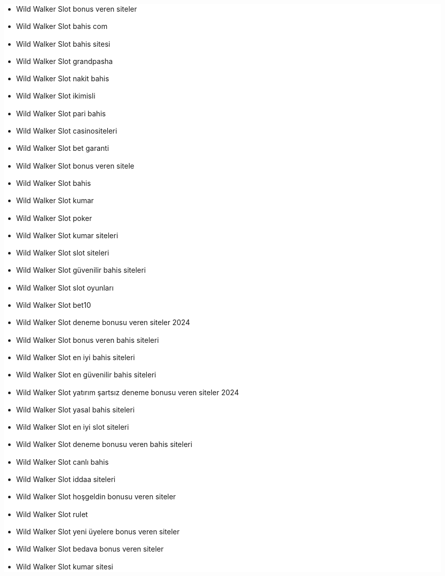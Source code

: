 - Wild Walker Slot bonus veren siteler

- Wild Walker Slot bahis com

- Wild Walker Slot bahis sitesi

- Wild Walker Slot grandpasha

- Wild Walker Slot nakit bahis

- Wild Walker Slot ikimisli

- Wild Walker Slot pari bahis

- Wild Walker Slot casinositeleri

- Wild Walker Slot bet garanti

- Wild Walker Slot bonus veren sitele

- Wild Walker Slot bahis

- Wild Walker Slot kumar

- Wild Walker Slot poker

- Wild Walker Slot kumar siteleri

- Wild Walker Slot slot siteleri

- Wild Walker Slot güvenilir bahis siteleri

- Wild Walker Slot slot oyunları

- Wild Walker Slot bet10

- Wild Walker Slot deneme bonusu veren siteler 2024

- Wild Walker Slot bonus veren bahis siteleri

- Wild Walker Slot en iyi bahis siteleri

- Wild Walker Slot en güvenilir bahis siteleri

- Wild Walker Slot yatırım şartsız deneme bonusu veren siteler 2024

- Wild Walker Slot yasal bahis siteleri

- Wild Walker Slot en iyi slot siteleri

- Wild Walker Slot deneme bonusu veren bahis siteleri

- Wild Walker Slot canlı bahis

- Wild Walker Slot iddaa siteleri

- Wild Walker Slot hoşgeldin bonusu veren siteler

- Wild Walker Slot rulet

- Wild Walker Slot yeni üyelere bonus veren siteler

- Wild Walker Slot bedava bonus veren siteler

- Wild Walker Slot kumar sitesi
